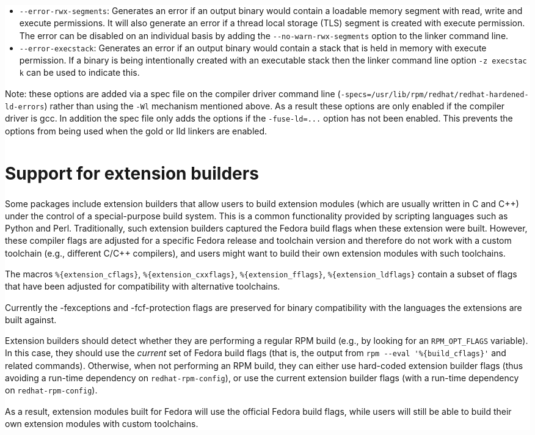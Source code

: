 * `--error-rwx-segments`: Generates an error if an output binary would
  contain a loadable memory segment with read, write and execute
  permissions.  It will also generate an error if a thread local
  storage (TLS) segment is created with execute permission.  The
  error can be disabled on an individual basis by adding the
  `--no-warn-rwx-segments` option to the linker command line.
* `--error-execstack`: Generates an error if an output binary would
  contain a stack that is held in memory with execute permission.
  If a binary is being intentionally created with an executable stack
  then the linker command line option `-z execstack` can be used to
  indicate this.

Note: these options are added via a spec file on the compiler driver
command line (`-specs=/usr/lib/rpm/redhat/redhat-hardened-ld-errors`)
rather than using the `-Wl` mechanism mentioned above.  As a result
these options are only enabled if the compiler driver is gcc.  In
addition the spec file only adds the options if the `-fuse-ld=...`
option has not been enabled.  This prevents the options from being
used when the gold or lld linkers are enabled.
  
# Support for extension builders

Some packages include extension builders that allow users to build
extension modules (which are usually written in C and C++) under the
control of a special-purpose build system.  This is a common
functionality provided by scripting languages such as Python and Perl.
Traditionally, such extension builders captured the Fedora build flags
when these extension were built.  However, these compiler flags are
adjusted for a specific Fedora release and toolchain version and
therefore do not work with a custom toolchain (e.g., different C/C++
compilers), and users might want to build their own extension modules
with such toolchains.

The macros `%{extension_cflags}`, `%{extension_cxxflags}`,
`%{extension_fflags}`, `%{extension_ldflags}` contain a subset of
flags that have been adjusted for compatibility with alternative
toolchains.

Currently the -fexceptions and -fcf-protection flags are preserved
for binary compatibility with the languages the extensions are
built against.

Extension builders should detect whether they are performing a regular
RPM build (e.g., by looking for an `RPM_OPT_FLAGS` variable).  In this
case, they should use the *current* set of Fedora build flags (that
is, the output from `rpm --eval '%{build_cflags}'` and related
commands).  Otherwise, when not performing an RPM build, they can
either use hard-coded extension builder flags (thus avoiding a
run-time dependency on `redhat-rpm-config`), or use the current
extension builder flags (with a run-time dependency on
`redhat-rpm-config`).

As a result, extension modules built for Fedora will use the official
Fedora build flags, while users will still be able to build their own
extension modules with custom toolchains.
